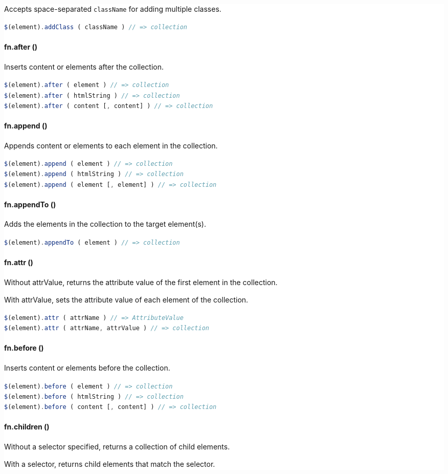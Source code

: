 Accepts space-separated `className` for adding multiple classes.

```js
$(element).addClass ( className ) // => collection
```

#### fn.after ()

Inserts content or elements after the collection.

```js
$(element).after ( element ) // => collection
$(element).after ( htmlString ) // => collection
$(element).after ( content [, content] ) // => collection
```

#### fn.append ()

Appends content or elements to each element in the collection.

```js
$(element).append ( element ) // => collection
$(element).append ( htmlString ) // => collection
$(element).append ( element [, element] ) // => collection
```

#### fn.appendTo ()

Adds the elements in the collection to the target element(s).

```js
$(element).appendTo ( element ) // => collection
```

#### fn.attr ()

Without attrValue, returns the attribute value of the first element in the collection.

With attrValue, sets the attribute value of each element of the collection.

```js
$(element).attr ( attrName ) // => AttributeValue
$(element).attr ( attrName, attrValue ) // => collection
```

#### fn.before ()

Inserts content or elements before the collection.

```js
$(element).before ( element ) // => collection
$(element).before ( htmlString ) // => collection
$(element).before ( content [, content] ) // => collection
```

#### fn.children ()

Without a selector specified, returns a collection of child elements.

With a selector, returns child elements that match the selector.
